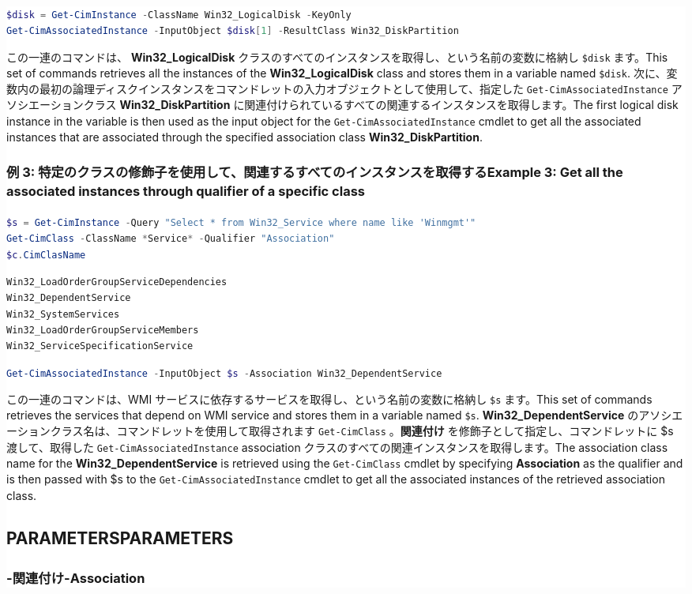 ```powershell
$disk = Get-CimInstance -ClassName Win32_LogicalDisk -KeyOnly
Get-CimAssociatedInstance -InputObject $disk[1] -ResultClass Win32_DiskPartition
```

<span data-ttu-id="c6bda-119">この一連のコマンドは、 **Win32_LogicalDisk** クラスのすべてのインスタンスを取得し、という名前の変数に格納し `$disk` ます。</span><span class="sxs-lookup"><span data-stu-id="c6bda-119">This set of commands retrieves all the instances of the **Win32_LogicalDisk** class and stores them in a variable named `$disk`.</span></span> <span data-ttu-id="c6bda-120">次に、変数内の最初の論理ディスクインスタンスをコマンドレットの入力オブジェクトとして使用して、指定した `Get-CimAssociatedInstance` アソシエーションクラス **Win32_DiskPartition** に関連付けられているすべての関連するインスタンスを取得します。</span><span class="sxs-lookup"><span data-stu-id="c6bda-120">The first logical disk instance in the variable is then used as the input object for the `Get-CimAssociatedInstance` cmdlet to get all the associated instances that are associated through the specified association class **Win32_DiskPartition**.</span></span>

### <span data-ttu-id="c6bda-121">例 3: 特定のクラスの修飾子を使用して、関連するすべてのインスタンスを取得する</span><span class="sxs-lookup"><span data-stu-id="c6bda-121">Example 3: Get all the associated instances through qualifier of a specific class</span></span>

```powershell
$s = Get-CimInstance -Query "Select * from Win32_Service where name like 'Winmgmt'"
Get-CimClass -ClassName *Service* -Qualifier "Association"
$c.CimClasName
```

```Output
Win32_LoadOrderGroupServiceDependencies
Win32_DependentService
Win32_SystemServices
Win32_LoadOrderGroupServiceMembers
Win32_ServiceSpecificationService
```

```powershell
Get-CimAssociatedInstance -InputObject $s -Association Win32_DependentService
```

<span data-ttu-id="c6bda-122">この一連のコマンドは、WMI サービスに依存するサービスを取得し、という名前の変数に格納し `$s` ます。</span><span class="sxs-lookup"><span data-stu-id="c6bda-122">This set of commands retrieves the services that depend on WMI service and stores them in a variable named `$s`.</span></span> <span data-ttu-id="c6bda-123">**Win32_DependentService** のアソシエーションクラス名は、コマンドレットを使用して取得されます `Get-CimClass` 。**関連付け** を修飾子として指定し、コマンドレットに $s 渡して、取得した `Get-CimAssociatedInstance` association クラスのすべての関連インスタンスを取得します。</span><span class="sxs-lookup"><span data-stu-id="c6bda-123">The association class name for the **Win32_DependentService** is retrieved using the `Get-CimClass` cmdlet by specifying **Association** as the qualifier and is then passed with $s to the `Get-CimAssociatedInstance` cmdlet to get all the associated instances of the retrieved association class.</span></span>

## <span data-ttu-id="c6bda-124">PARAMETERS</span><span class="sxs-lookup"><span data-stu-id="c6bda-124">PARAMETERS</span></span>

### <span data-ttu-id="c6bda-125">-関連付け</span><span class="sxs-lookup"><span data-stu-id="c6bda-125">-Association</span></span>
